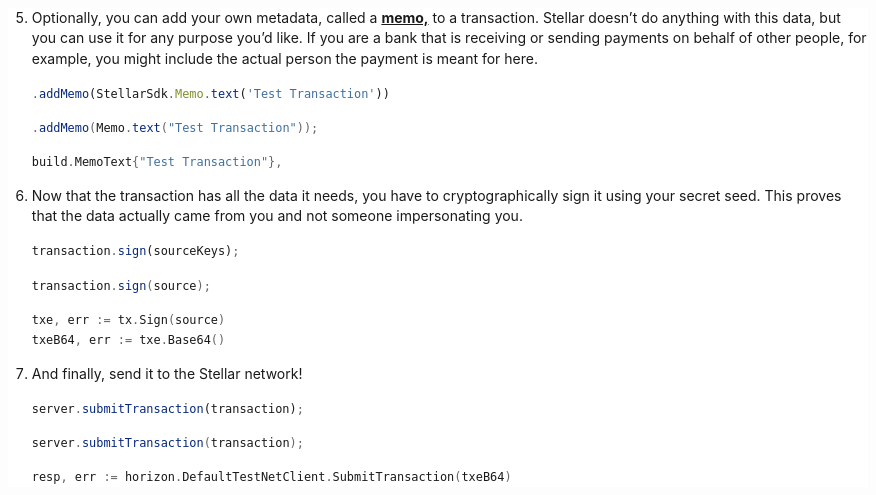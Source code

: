 5. Optionally, you can add your own metadata, called a [**memo,**](../concepts/transactions.md#memo) to a transaction. Stellar doesn’t do anything with this data, but you can use it for any purpose you’d like. If you are a bank that is receiving or sending payments on behalf of other people, for example, you might include the actual person the payment is meant for here.

    <code-example name="Add a Memo">

    ```js
    .addMemo(StellarSdk.Memo.text('Test Transaction'))
    ```

    ```java
    .addMemo(Memo.text("Test Transaction"));
    ```

    ```go
    build.MemoText{"Test Transaction"},
    ```

    </code-example>

6. Now that the transaction has all the data it needs, you have to cryptographically sign it using your secret seed. This proves that the data actually came from you and not someone impersonating you.

    <code-example name="Sign the Transaction">

    ```js
    transaction.sign(sourceKeys);
    ```

    ```java
    transaction.sign(source);
    ```

    ```go
    txe, err := tx.Sign(source)
    txeB64, err := txe.Base64()
    ```

    </code-example>

7. And finally, send it to the Stellar network!

    <code-example name="Submit the Transaction">

    ```js
    server.submitTransaction(transaction);
    ```

    ```java
    server.submitTransaction(transaction);
    ```

    ```go
    resp, err := horizon.DefaultTestNetClient.SubmitTransaction(txeB64)
    ```

    </code-example>
